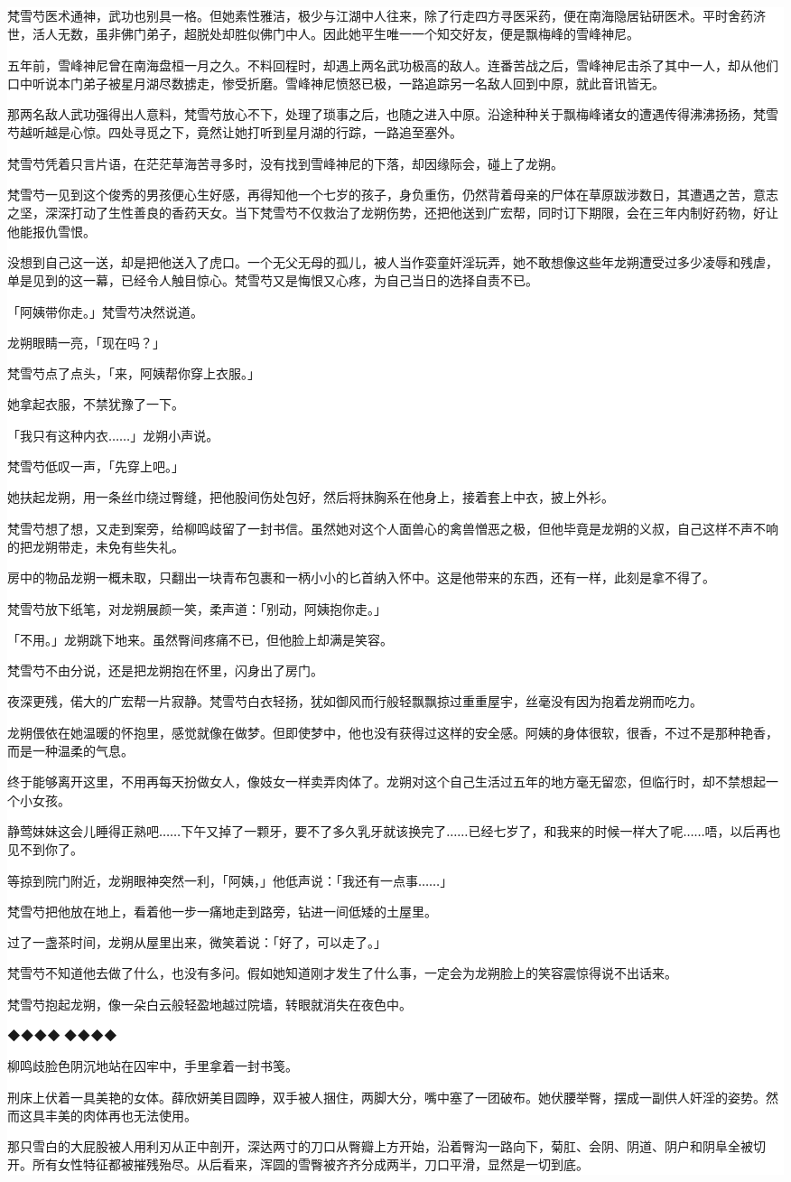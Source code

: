 梵雪芍医术通神，武功也别具一格。但她素性雅洁，极少与江湖中人往来，除了行走四方寻医采药，便在南海隐居钻研医术。平时舍药济世，活人无数，虽非佛门弟子，超脱处却胜似佛门中人。因此她平生唯一一个知交好友，便是飘梅峰的雪峰神尼。

五年前，雪峰神尼曾在南海盘桓一月之久。不料回程时，却遇上两名武功极高的敌人。连番苦战之后，雪峰神尼击杀了其中一人，却从他们口中听说本门弟子被星月湖尽数掳走，惨受折磨。雪峰神尼愤怒已极，一路追踪另一名敌人回到中原，就此音讯皆无。

那两名敌人武功强得出人意料，梵雪芍放心不下，处理了琐事之后，也随之进入中原。沿途种种关于飘梅峰诸女的遭遇传得沸沸扬扬，梵雪芍越听越是心惊。四处寻觅之下，竟然让她打听到星月湖的行踪，一路追至塞外。

梵雪芍凭着只言片语，在茫茫草海苦寻多时，没有找到雪峰神尼的下落，却因缘际会，碰上了龙朔。

梵雪芍一见到这个俊秀的男孩便心生好感，再得知他一个七岁的孩子，身负重伤，仍然背着母亲的尸体在草原跋涉数日，其遭遇之苦，意志之坚，深深打动了生性善良的香药天女。当下梵雪芍不仅救治了龙朔伤势，还把他送到广宏帮，同时订下期限，会在三年内制好药物，好让他能报仇雪恨。

没想到自己这一送，却是把他送入了虎口。一个无父无母的孤儿，被人当作娈童奸淫玩弄，她不敢想像这些年龙朔遭受过多少凌辱和残虐，单是见到的这一幕，已经令人触目惊心。梵雪芍又是悔恨又心疼，为自己当日的选择自责不已。

「阿姨带你走。」梵雪芍决然说道。

龙朔眼睛一亮，「现在吗？」

梵雪芍点了点头，「来，阿姨帮你穿上衣服。」

她拿起衣服，不禁犹豫了一下。

「我只有这种内衣……」龙朔小声说。

梵雪芍低叹一声，「先穿上吧。」

她扶起龙朔，用一条丝巾绕过臀缝，把他股间伤处包好，然后将抹胸系在他身上，接着套上中衣，披上外衫。

梵雪芍想了想，又走到案旁，给柳鸣歧留了一封书信。虽然她对这个人面兽心的禽兽憎恶之极，但他毕竟是龙朔的义叔，自己这样不声不响的把龙朔带走，未免有些失礼。

房中的物品龙朔一概未取，只翻出一块青布包裹和一柄小小的匕首纳入怀中。这是他带来的东西，还有一样，此刻是拿不得了。

梵雪芍放下纸笔，对龙朔展颜一笑，柔声道：「别动，阿姨抱你走。」

「不用。」龙朔跳下地来。虽然臀间疼痛不已，但他脸上却满是笑容。

梵雪芍不由分说，还是把龙朔抱在怀里，闪身出了房门。

夜深更残，偌大的广宏帮一片寂静。梵雪芍白衣轻扬，犹如御风而行般轻飘飘掠过重重屋宇，丝毫没有因为抱着龙朔而吃力。

龙朔偎依在她温暖的怀抱里，感觉就像在做梦。但即使梦中，他也没有获得过这样的安全感。阿姨的身体很软，很香，不过不是那种艳香，而是一种温柔的气息。

终于能够离开这里，不用再每天扮做女人，像妓女一样卖弄肉体了。龙朔对这个自己生活过五年的地方毫无留恋，但临行时，却不禁想起一个小女孩。

静莺妹妹这会儿睡得正熟吧……下午又掉了一颗牙，要不了多久乳牙就该换完了……已经七岁了，和我来的时候一样大了呢……唔，以后再也见不到你了。

等掠到院门附近，龙朔眼神突然一利，「阿姨，」他低声说：「我还有一点事……」

梵雪芍把他放在地上，看着他一步一痛地走到路旁，钻进一间低矮的土屋里。

过了一盏茶时间，龙朔从屋里出来，微笑着说：「好了，可以走了。」

梵雪芍不知道他去做了什么，也没有多问。假如她知道刚才发生了什么事，一定会为龙朔脸上的笑容震惊得说不出话来。

梵雪芍抱起龙朔，像一朵白云般轻盈地越过院墙，转眼就消失在夜色中。

◆◆◆◆ ◆◆◆◆

柳鸣歧脸色阴沉地站在囚牢中，手里拿着一封书笺。

刑床上伏着一具美艳的女体。薛欣妍美目圆睁，双手被人捆住，两脚大分，嘴中塞了一团破布。她伏腰举臀，摆成一副供人奸淫的姿势。然而这具丰美的肉体再也无法使用。

那只雪白的大屁股被人用利刃从正中剖开，深达两寸的刀口从臀瓣上方开始，沿着臀沟一路向下，菊肛、会阴、阴道、阴户和阴阜全被切开。所有女性特征都被摧残殆尽。从后看来，浑圆的雪臀被齐齐分成两半，刀口平滑，显然是一切到底。

